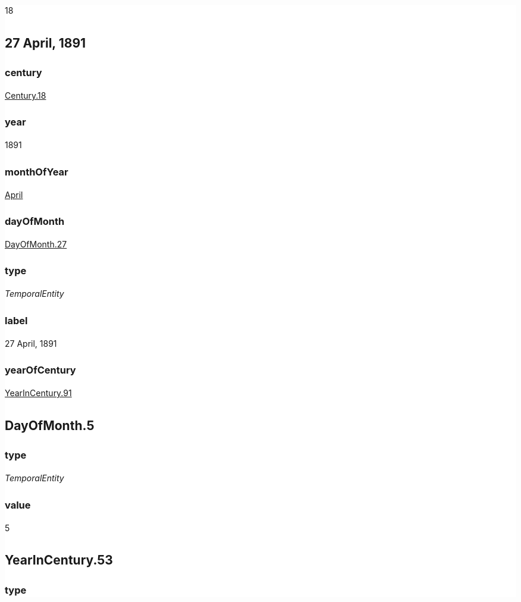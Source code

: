 
18

## 27 April, 1891

### century


[Century.18](#Century.18)

### year


1891

### monthOfYear


[April](#April)

### dayOfMonth


[DayOfMonth.27](#DayOfMonth.27)

### type


*TemporalEntity*

### label


27 April, 1891

### yearOfCentury


[YearInCentury.91](#YearInCentury.91)

## DayOfMonth.5

### type


*TemporalEntity*

### value


5

## YearInCentury.53

### type
